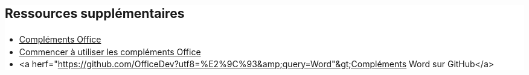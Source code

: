 ## Ressources supplémentaires

* [Compléments Office](https://msdn.microsoft.com/en-us/library/office/jj220060.aspx)
* [Commencer à utiliser les compléments Office](http://dev.office.com/getting-started/addins)
* &lt;a herf="https://github.com/OfficeDev?utf8=%E2%9C%93&amp;query=Word"&gt;Compléments Word sur GitHub&lt;/a&gt;

